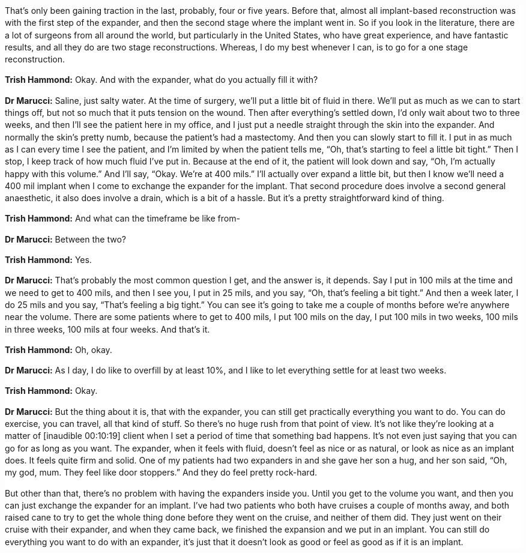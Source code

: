 That’s only been gaining traction in the last, probably, four or five years. Before that, almost all implant-based reconstruction was with the first step of the expander, and then the second stage where the implant went in. So if you look in the literature, there are a lot of surgeons from all around the world, but particularly in the United States, who have great experience, and have fantastic results, and all they do are two stage reconstructions. Whereas, I do my best whenever I can, is to go for a one stage reconstruction.

**Trish Hammond:** Okay. And with the expander, what do you actually fill it with?

**Dr Marucci:** Saline, just salty water. At the time of surgery, we’ll put a little bit of fluid in there. We’ll put as much as we can to start things off, but not so much that it puts tension on the wound. Then after everything’s settled down, I’d only wait about two to three weeks, and then I’ll see the patient here in my office, and I just put a needle straight through the skin into the expander. And normally the skin’s pretty numb, because the patient’s had a mastectomy. And then you can slowly start to fill it. I put in as much as I can every time I see the patient, and I’m limited by when the patient tells me, “Oh, that’s starting to feel a little bit tight.” Then I stop, I keep track of how much fluid I’ve put in. Because at the end of it, the patient will look down and say, “Oh, I’m actually happy with this volume.” And I’ll say, “Okay. We’re at 400 mils.” I’ll actually over expand a little bit, but then I know we’ll need a 400 mil implant when I come to exchange the expander for the implant. That second procedure does involve a second general anaesthetic, it also does involve a drain, which is a bit of a hassle. But it’s a pretty straightforward kind of thing.

**Trish Hammond:** And what can the timeframe be like from-

**Dr Marucci:** Between the two?

**Trish Hammond:** Yes.

**Dr Marucci:** That’s probably the most common question I get, and the answer is, it depends. Say I put in 100 mils at the time and we need to get to 400 mils, and then I see you, I put in 25 mils, and you say, “Oh, that’s feeling a bit tight.” And then a week later, I do 25 mils and you say, “That’s feeling a big tight.” You can see it’s going to take me a couple of months before we’re anywhere near the volume. There are some patients where to get to 400 mils, I put 100 mils on the day, I put 100 mils in two weeks, 100 mils in three weeks, 100 mils at four weeks. And that’s it.

**Trish Hammond:** Oh, okay.

**Dr Marucci:** As I day, I do like to overfill by at least 10%, and I like to let everything settle for at least two weeks.

**Trish Hammond:** Okay.

**Dr Marucci:** But the thing about it is, that with the expander, you can still get practically everything you want to do. You can do exercise, you can travel, all that kind of stuff. So there’s no huge rush from that point of view. It’s not like they’re looking at a matter of [inaudible 00:10:19] client when I set a period of time that something bad happens. It’s not even just saying that you can go for as long as you want. The expander, when it feels with fluid, doesn’t feel as nice or as natural, or look as nice as an implant does. It feels quite firm and solid. One of my patients had two expanders in and she gave her son a hug, and her son said, “Oh, my god, mum. They feel like door stoppers.” And they do feel pretty rock-hard.

But other than that, there’s no problem with having the expanders inside you. Until you get to the volume you want, and then you can just exchange the expander for an implant. I’ve had two patients who both have cruises a couple of months away, and both raised cane to try to get the whole thing done before they went on the cruise, and neither of them did. They just went on their cruise with their expander, and when they came back, we finished the expansion and we put in an implant. You can still do everything you want to do with an expander, it’s just that it doesn’t look as good or feel as good as if it is an implant.
